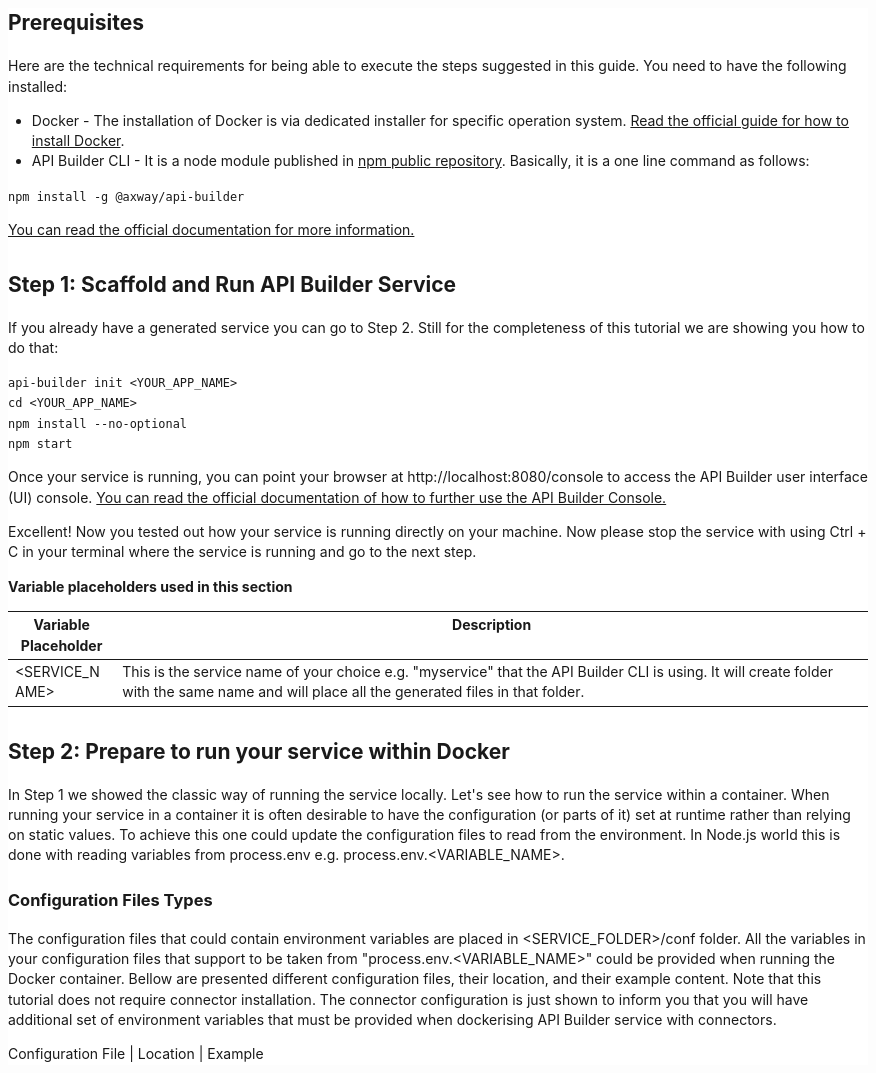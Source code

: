 ## Prerequisites

Here are the technical requirements for being able to execute the steps suggested in this guide. You need to have the following installed:
* Docker - The installation of Docker is via dedicated installer for specific operation system. [Read the official guide for how to install Docker](https://docs.docker.com/install/).
* API Builder CLI - It is a node module published in [npm public repository](https://www.npmjs.com/package/@axway/api-builder). Basically, it is a one line command as follows:


```npm install -g @axway/api-builder```

[You can read the official documentation for more information.](https://docs.axway.com/bundle/API_Builder_4x_allOS_en/page/api_builder_getting_started_guide.html)

## Step 1: Scaffold and Run API Builder Service

If you already have a generated service you can go to Step 2.
Still for the completeness of this tutorial we are showing you how to do that:

```
api-builder init <YOUR_APP_NAME>
cd <YOUR_APP_NAME>
npm install --no-optional
npm start
```

Once your service is running, you can point your browser at http://localhost:8080/console to access the API Builder user interface (UI) console.
[You can read the official documentation of how to further use the API Builder Console.](https://docs.axway.com/bundle/API_Builder_4x_allOS_en/page/api_builder_getting_started_guide.html)

Excellent! Now you tested out how your service is running directly on your machine.
Now please stop the service with using Ctrl + C in your terminal where the service is running and go to the next step.

**Variable placeholders used in this section**

Variable Placeholder | Description
-------------- | -------------
<SERVICE_NAME> | This is the service name of your choice e.g. "myservice" that the API Builder CLI is using. It will create folder with the same name and will place all the generated files in that folder.


## Step 2: Prepare to run your service within Docker
In Step 1 we showed the classic way of running the service locally. Let's see how to run the service within a container. When running your service in a container it is often desirable to have the configuration (or parts of it) set at runtime rather than relying on static values. To achieve this one could update the configuration files to read from the environment. In Node.js world this is done with reading variables from process.env e.g. process.env.<VARIABLE_NAME>.

### Configuration Files Types

The configuration files that could contain environment variables are placed in <SERVICE_FOLDER>/conf folder.
All the variables in your configuration files that support to be taken from "process.env.<VARIABLE_NAME>" could be provided when running the Docker container. Bellow are presented different configuration files, their location, and their example content. Note that this tutorial does not require connector installation. The connector configuration is just shown to inform you that you will have additional set of environment variables that must be provided when dockerising API Builder service with connectors.

Configuration File | Location | Example
```